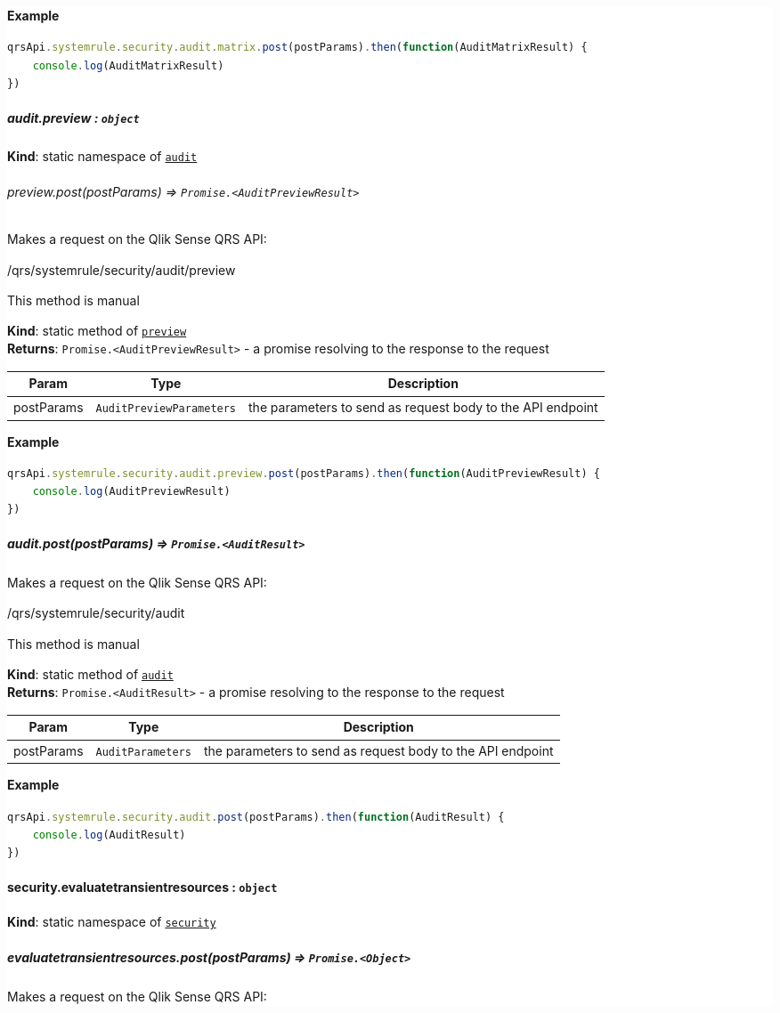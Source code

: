 **Example**  
```javascript
qrsApi.systemrule.security.audit.matrix.post(postParams).then(function(AuditMatrixResult) {
    console.log(AuditMatrixResult)
})
```
<a name="systemrule.security.audit.preview"></a>
##### audit.preview : <code>object</code>
**Kind**: static namespace of <code>[audit](#systemrule.security.audit)</code>  
<a name="systemrule.security.audit.preview.post"></a>
###### preview.post(postParams) ⇒ <code>Promise.&lt;AuditPreviewResult&gt;</code>
Makes a request on the Qlik Sense QRS API:

/qrs/systemrule/security/audit/preview

This method is manual

**Kind**: static method of <code>[preview](#systemrule.security.audit.preview)</code>  
**Returns**: <code>Promise.&lt;AuditPreviewResult&gt;</code> - a promise resolving to the response to the request  

| Param | Type | Description |
| --- | --- | --- |
| postParams | <code>AuditPreviewParameters</code> | the parameters to send as request body to the API endpoint |

**Example**  
```javascript
qrsApi.systemrule.security.audit.preview.post(postParams).then(function(AuditPreviewResult) {
    console.log(AuditPreviewResult)
})
```
<a name="systemrule.security.audit.post"></a>
##### audit.post(postParams) ⇒ <code>Promise.&lt;AuditResult&gt;</code>
Makes a request on the Qlik Sense QRS API:

/qrs/systemrule/security/audit

This method is manual

**Kind**: static method of <code>[audit](#systemrule.security.audit)</code>  
**Returns**: <code>Promise.&lt;AuditResult&gt;</code> - a promise resolving to the response to the request  

| Param | Type | Description |
| --- | --- | --- |
| postParams | <code>AuditParameters</code> | the parameters to send as request body to the API endpoint |

**Example**  
```javascript
qrsApi.systemrule.security.audit.post(postParams).then(function(AuditResult) {
    console.log(AuditResult)
})
```
<a name="systemrule.security.evaluatetransientresources"></a>
#### security.evaluatetransientresources : <code>object</code>
**Kind**: static namespace of <code>[security](#systemrule.security)</code>  
<a name="systemrule.security.evaluatetransientresources.post"></a>
##### evaluatetransientresources.post(postParams) ⇒ <code>Promise.&lt;Object&gt;</code>
Makes a request on the Qlik Sense QRS API:
